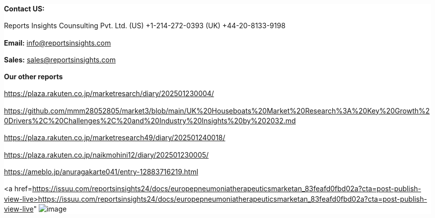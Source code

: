 <strong>Contact US:</strong>

Reports Insights Counsulting Pvt. Ltd.
(US) +1-214-272-0393
(UK) +44-20-8133-9198
<p class=""""><b>Email:</b> <a href=mailto:info@reportsinsights.com>info@reportsinsights.com</a></p>
<p class=""""><b>Sales:</b> <a href=mailto:sales@reportsinsights.com>sales@reportsinsights.com</a></p>

<strong>Our other reports</strong>

<a href=https://plaza.rakuten.co.jp/marketresarch/diary/202501230004/>https://plaza.rakuten.co.jp/marketresarch/diary/202501230004/</a>

<a href=https://github.com/mmm28052805/market3/blob/main/UK%20Houseboats%20Market%20Research%3A%20Key%20Growth%20Drivers%2C%20Challenges%2C%20and%20Industry%20Insights%20by%202032.md>https://github.com/mmm28052805/market3/blob/main/UK%20Houseboats%20Market%20Research%3A%20Key%20Growth%20Drivers%2C%20Challenges%2C%20and%20Industry%20Insights%20by%202032.md</a>

<a href=https://plaza.rakuten.co.jp/marketresearch49/diary/202501240018/>https://plaza.rakuten.co.jp/marketresearch49/diary/202501240018/</a>

<a href=https://plaza.rakuten.co.jp/naikmohini12/diary/202501230005/>https://plaza.rakuten.co.jp/naikmohini12/diary/202501230005/</a>

<a href=https://ameblo.jp/anuragakarte041/entry-12883716219.html>https://ameblo.jp/anuragakarte041/entry-12883716219.html</a>

<a href=https://issuu.com/reportsinsights24/docs/europepneumoniatherapeuticsmarketan_83feafd0fbd02a?cta=post-publish-view-live>https://issuu.com/reportsinsights24/docs/europepneumoniatherapeuticsmarketan_83feafd0fbd02a?cta=post-publish-view-live</a>"
![image](https://github.com/user-attachments/assets/4d5b0ace-a8bb-44f6-97c5-89078952422d)
